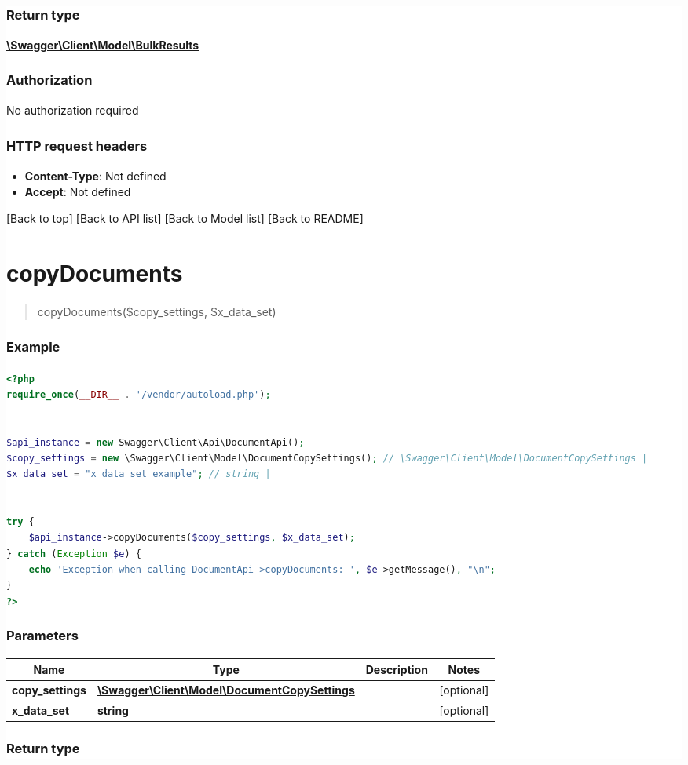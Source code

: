 
### Return type

[**\Swagger\Client\Model\BulkResults**](BulkResults.md)

### Authorization

No authorization required

### HTTP request headers

 - **Content-Type**: Not defined
 - **Accept**: Not defined

[[Back to top]](#) [[Back to API list]](../README.md#documentation-for-api-endpoints) [[Back to Model list]](../README.md#documentation-for-models) [[Back to README]](../README.md)


# **copyDocuments**
> copyDocuments($copy_settings, $x_data_set)



### Example 
```php
<?php
require_once(__DIR__ . '/vendor/autoload.php');


$api_instance = new Swagger\Client\Api\DocumentApi();
$copy_settings = new \Swagger\Client\Model\DocumentCopySettings(); // \Swagger\Client\Model\DocumentCopySettings | 
$x_data_set = "x_data_set_example"; // string | 


try { 
    $api_instance->copyDocuments($copy_settings, $x_data_set);
} catch (Exception $e) {
    echo 'Exception when calling DocumentApi->copyDocuments: ', $e->getMessage(), "\n";
}
?>
```

### Parameters

Name | Type | Description  | Notes
------------- | ------------- | ------------- | -------------
 **copy_settings** | [**\Swagger\Client\Model\DocumentCopySettings**](\Swagger\Client\Model\DocumentCopySettings.md)|  | [optional] 
 **x_data_set** | **string**|  | [optional] 


### Return type
